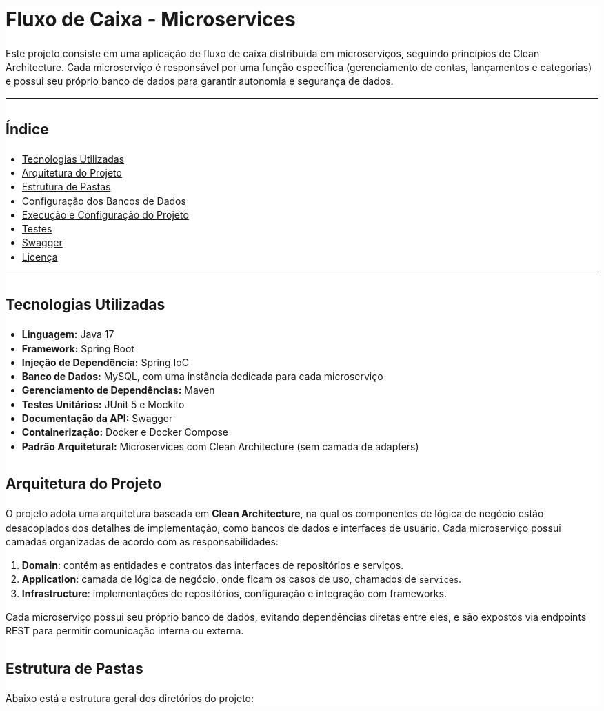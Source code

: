 # Fluxo de Caixa - Microservices

Este projeto consiste em uma aplicação de fluxo de caixa distribuída em microserviços, seguindo princípios de Clean Architecture. Cada microserviço é responsável por uma função específica (gerenciamento de contas, lançamentos e categorias) e possui seu próprio banco de dados para garantir autonomia e segurança de dados.

---

## Índice
- [Tecnologias Utilizadas](#tecnologias-utilizadas)
- [Arquitetura do Projeto](#arquitetura-do-projeto)
- [Estrutura de Pastas](#estrutura-de-pastas)
- [Configuração dos Bancos de Dados](#configuração-dos-bancos-de-dados)
- [Execução e Configuração do Projeto](#execução-e-configuração-do-projeto)
- [Testes](#testes)
- [Swagger](#swagger)
- [Licença](#licença)

---

## Tecnologias Utilizadas

- **Linguagem:** Java 17
- **Framework:** Spring Boot
- **Injeção de Dependência:** Spring IoC
- **Banco de Dados:** MySQL, com uma instância dedicada para cada microserviço
- **Gerenciamento de Dependências:** Maven
- **Testes Unitários:** JUnit 5 e Mockito
- **Documentação da API:** Swagger
- **Containerização:** Docker e Docker Compose
- **Padrão Arquitetural:** Microservices com Clean Architecture (sem camada de adapters)

## Arquitetura do Projeto

O projeto adota uma arquitetura baseada em **Clean Architecture**, na qual os componentes de lógica de negócio estão desacoplados dos detalhes de implementação, como bancos de dados e interfaces de usuário. Cada microserviço possui camadas organizadas de acordo com as responsabilidades:

1. **Domain**: contém as entidades e contratos das interfaces de repositórios e serviços.
2. **Application**: camada de lógica de negócio, onde ficam os casos de uso, chamados de `services`.
3. **Infrastructure**: implementações de repositórios, configuração e integração com frameworks.

Cada microserviço possui seu próprio banco de dados, evitando dependências diretas entre eles, e são expostos via endpoints REST para permitir comunicação interna ou externa.

## Estrutura de Pastas

Abaixo está a estrutura geral dos diretórios do projeto:
